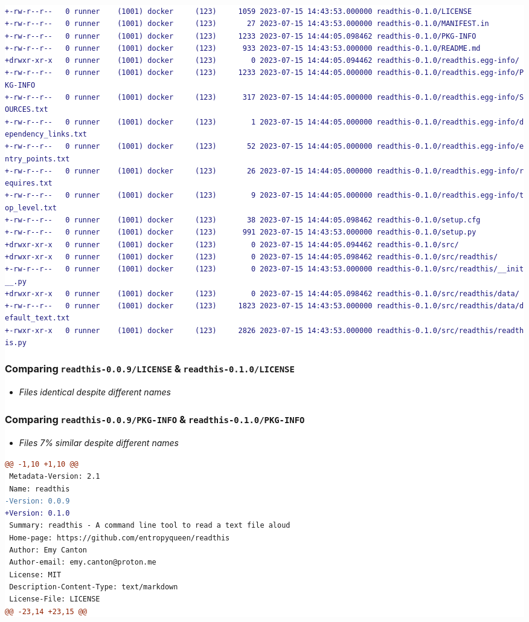 ```diff
+-rw-r--r--   0 runner    (1001) docker     (123)     1059 2023-07-15 14:43:53.000000 readthis-0.1.0/LICENSE
+-rw-r--r--   0 runner    (1001) docker     (123)       27 2023-07-15 14:43:53.000000 readthis-0.1.0/MANIFEST.in
+-rw-r--r--   0 runner    (1001) docker     (123)     1233 2023-07-15 14:44:05.098462 readthis-0.1.0/PKG-INFO
+-rw-r--r--   0 runner    (1001) docker     (123)      933 2023-07-15 14:43:53.000000 readthis-0.1.0/README.md
+drwxr-xr-x   0 runner    (1001) docker     (123)        0 2023-07-15 14:44:05.094462 readthis-0.1.0/readthis.egg-info/
+-rw-r--r--   0 runner    (1001) docker     (123)     1233 2023-07-15 14:44:05.000000 readthis-0.1.0/readthis.egg-info/PKG-INFO
+-rw-r--r--   0 runner    (1001) docker     (123)      317 2023-07-15 14:44:05.000000 readthis-0.1.0/readthis.egg-info/SOURCES.txt
+-rw-r--r--   0 runner    (1001) docker     (123)        1 2023-07-15 14:44:05.000000 readthis-0.1.0/readthis.egg-info/dependency_links.txt
+-rw-r--r--   0 runner    (1001) docker     (123)       52 2023-07-15 14:44:05.000000 readthis-0.1.0/readthis.egg-info/entry_points.txt
+-rw-r--r--   0 runner    (1001) docker     (123)       26 2023-07-15 14:44:05.000000 readthis-0.1.0/readthis.egg-info/requires.txt
+-rw-r--r--   0 runner    (1001) docker     (123)        9 2023-07-15 14:44:05.000000 readthis-0.1.0/readthis.egg-info/top_level.txt
+-rw-r--r--   0 runner    (1001) docker     (123)       38 2023-07-15 14:44:05.098462 readthis-0.1.0/setup.cfg
+-rw-r--r--   0 runner    (1001) docker     (123)      991 2023-07-15 14:43:53.000000 readthis-0.1.0/setup.py
+drwxr-xr-x   0 runner    (1001) docker     (123)        0 2023-07-15 14:44:05.094462 readthis-0.1.0/src/
+drwxr-xr-x   0 runner    (1001) docker     (123)        0 2023-07-15 14:44:05.098462 readthis-0.1.0/src/readthis/
+-rw-r--r--   0 runner    (1001) docker     (123)        0 2023-07-15 14:43:53.000000 readthis-0.1.0/src/readthis/__init__.py
+drwxr-xr-x   0 runner    (1001) docker     (123)        0 2023-07-15 14:44:05.098462 readthis-0.1.0/src/readthis/data/
+-rw-r--r--   0 runner    (1001) docker     (123)     1823 2023-07-15 14:43:53.000000 readthis-0.1.0/src/readthis/data/default_text.txt
+-rwxr-xr-x   0 runner    (1001) docker     (123)     2826 2023-07-15 14:43:53.000000 readthis-0.1.0/src/readthis/readthis.py
```

### Comparing `readthis-0.0.9/LICENSE` & `readthis-0.1.0/LICENSE`

 * *Files identical despite different names*

### Comparing `readthis-0.0.9/PKG-INFO` & `readthis-0.1.0/PKG-INFO`

 * *Files 7% similar despite different names*

```diff
@@ -1,10 +1,10 @@
 Metadata-Version: 2.1
 Name: readthis
-Version: 0.0.9
+Version: 0.1.0
 Summary: readthis - A command line tool to read a text file aloud
 Home-page: https://github.com/entropyqueen/readthis
 Author: Emy Canton
 Author-email: emy.canton@proton.me
 License: MIT
 Description-Content-Type: text/markdown
 License-File: LICENSE
@@ -23,14 +23,15 @@
```